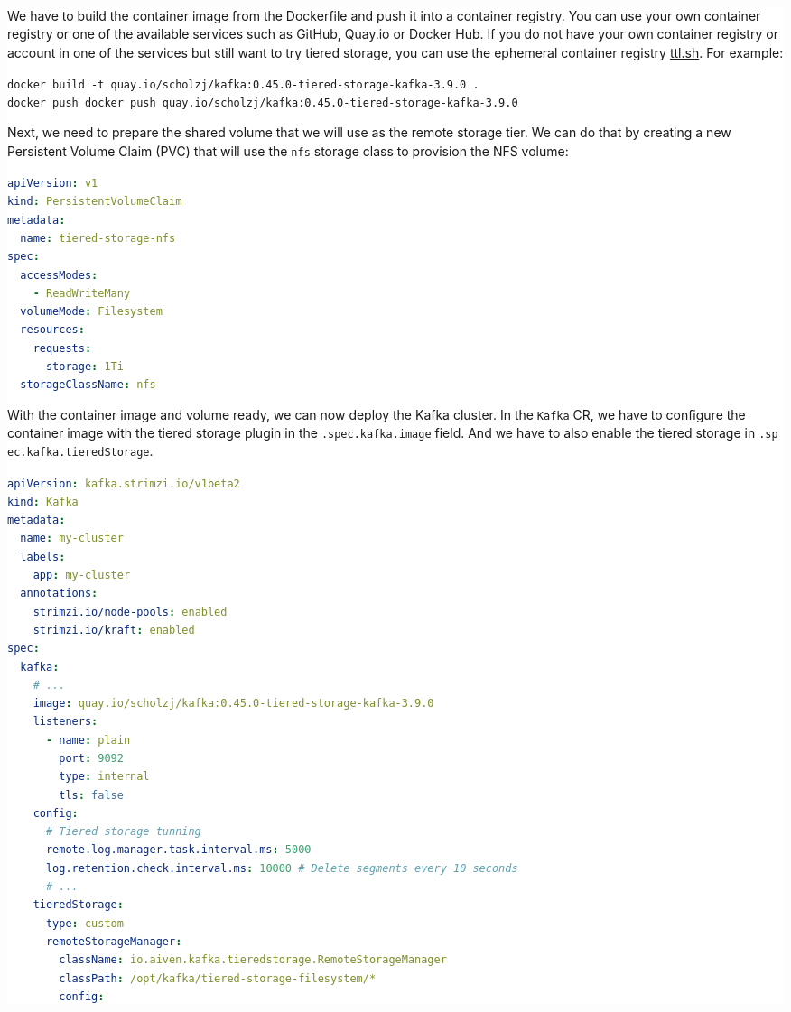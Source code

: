 
We have to build the container image from the Dockerfile and push it into a container registry.
You can use your own container registry or one of the available services such as GitHub, Quay.io or Docker Hub.
If you do not have your own container registry or account in one of the services but still want to try tiered storage, you can use the ephemeral container registry [ttl.sh](https://ttl.sh/).
For example:

```
docker build -t quay.io/scholzj/kafka:0.45.0-tiered-storage-kafka-3.9.0 .
docker push docker push quay.io/scholzj/kafka:0.45.0-tiered-storage-kafka-3.9.0
```

Next, we need to prepare the shared volume that we will use as the remote storage tier.
We can do that by creating a new Persistent Volume Claim (PVC) that will use the `nfs` storage class to provision the NFS volume:

```yaml
apiVersion: v1
kind: PersistentVolumeClaim
metadata:
  name: tiered-storage-nfs
spec:
  accessModes:
    - ReadWriteMany
  volumeMode: Filesystem
  resources:
    requests:
      storage: 1Ti
  storageClassName: nfs
```

With the container image and volume ready, we can now deploy the Kafka cluster.
In the `Kafka` CR, we have to configure the container image with the tiered storage plugin in the `.spec.kafka.image` field.
And we have to also enable the tiered storage in `.spec.kafka.tieredStorage`.

```yaml
apiVersion: kafka.strimzi.io/v1beta2
kind: Kafka
metadata:
  name: my-cluster
  labels:
    app: my-cluster
  annotations:
    strimzi.io/node-pools: enabled
    strimzi.io/kraft: enabled
spec:
  kafka:
    # ...
    image: quay.io/scholzj/kafka:0.45.0-tiered-storage-kafka-3.9.0
    listeners:
      - name: plain
        port: 9092
        type: internal
        tls: false
    config:
      # Tiered storage tunning
      remote.log.manager.task.interval.ms: 5000
      log.retention.check.interval.ms: 10000 # Delete segments every 10 seconds
      # ...
    tieredStorage:
      type: custom
      remoteStorageManager:
        className: io.aiven.kafka.tieredstorage.RemoteStorageManager
        classPath: /opt/kafka/tiered-storage-filesystem/*
        config:
```